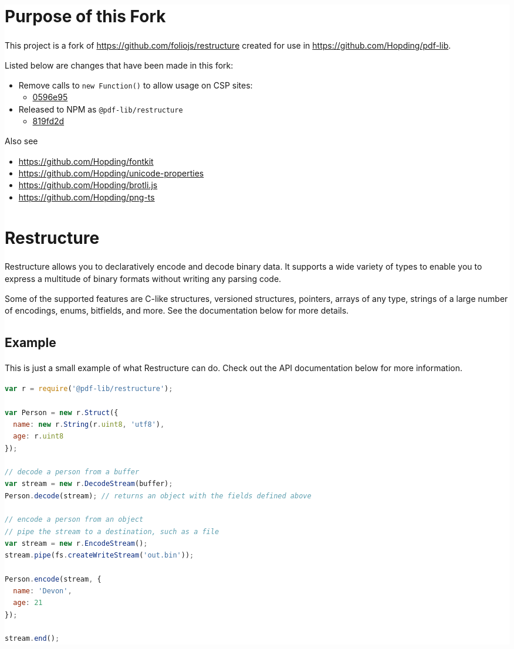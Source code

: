 # Purpose of this Fork
This project is a fork of https://github.com/foliojs/restructure created for use in https://github.com/Hopding/pdf-lib.

Listed below are changes that have been made in this fork:

* Remove calls to `new Function()` to allow usage on CSP sites:
  * [0596e95](https://github.com/Hopding/restructure/commit/0596e9597801ed8a63f0af7e6f2f858d1aff5304)
* Released to NPM as `@pdf-lib/restructure`
  * [819fd2d](https://github.com/Hopding/restructure/commit/819fd2d1140cf06f4ebc5bfc3f1adbda0b2b5ec1)

Also see
* https://github.com/Hopding/fontkit
* https://github.com/Hopding/unicode-properties
* https://github.com/Hopding/brotli.js
* https://github.com/Hopding/png-ts

# Restructure

Restructure allows you to declaratively encode and decode binary data.
It supports a wide variety of types to enable you to express a multitude
of binary formats without writing any parsing code.

Some of the supported features are C-like structures, versioned structures,
pointers, arrays of any type, strings of a large number of encodings, enums,
bitfields, and more.  See the documentation below for more details.

## Example

This is just a small example of what Restructure can do. Check out the API documentation
below for more information.

```javascript
var r = require('@pdf-lib/restructure');

var Person = new r.Struct({
  name: new r.String(r.uint8, 'utf8'),
  age: r.uint8
});

// decode a person from a buffer
var stream = new r.DecodeStream(buffer);
Person.decode(stream); // returns an object with the fields defined above

// encode a person from an object
// pipe the stream to a destination, such as a file
var stream = new r.EncodeStream();
stream.pipe(fs.createWriteStream('out.bin'));

Person.encode(stream, {
  name: 'Devon',
  age: 21
});

stream.end();
```
